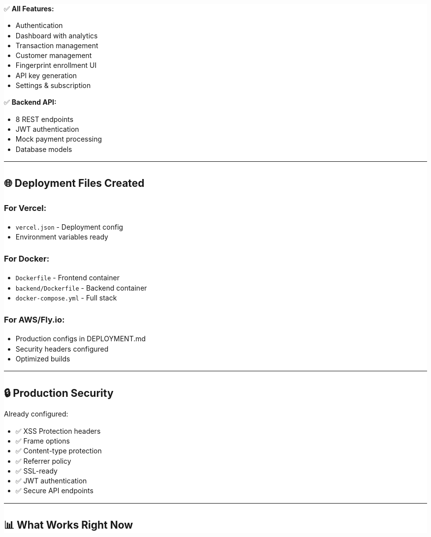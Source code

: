 ✅ **All Features:**
- Authentication
- Dashboard with analytics
- Transaction management
- Customer management
- Fingerprint enrollment UI
- API key generation
- Settings & subscription

✅ **Backend API:**
- 8 REST endpoints
- JWT authentication
- Mock payment processing
- Database models

---

## 🌐 Deployment Files Created

### For Vercel:
- `vercel.json` - Deployment config
- Environment variables ready

### For Docker:
- `Dockerfile` - Frontend container
- `backend/Dockerfile` - Backend container
- `docker-compose.yml` - Full stack

### For AWS/Fly.io:
- Production configs in DEPLOYMENT.md
- Security headers configured
- Optimized builds

---

## 🔒 Production Security

Already configured:
- ✅ XSS Protection headers
- ✅ Frame options
- ✅ Content-type protection
- ✅ Referrer policy
- ✅ SSL-ready
- ✅ JWT authentication
- ✅ Secure API endpoints

---

## 📊 What Works Right Now
